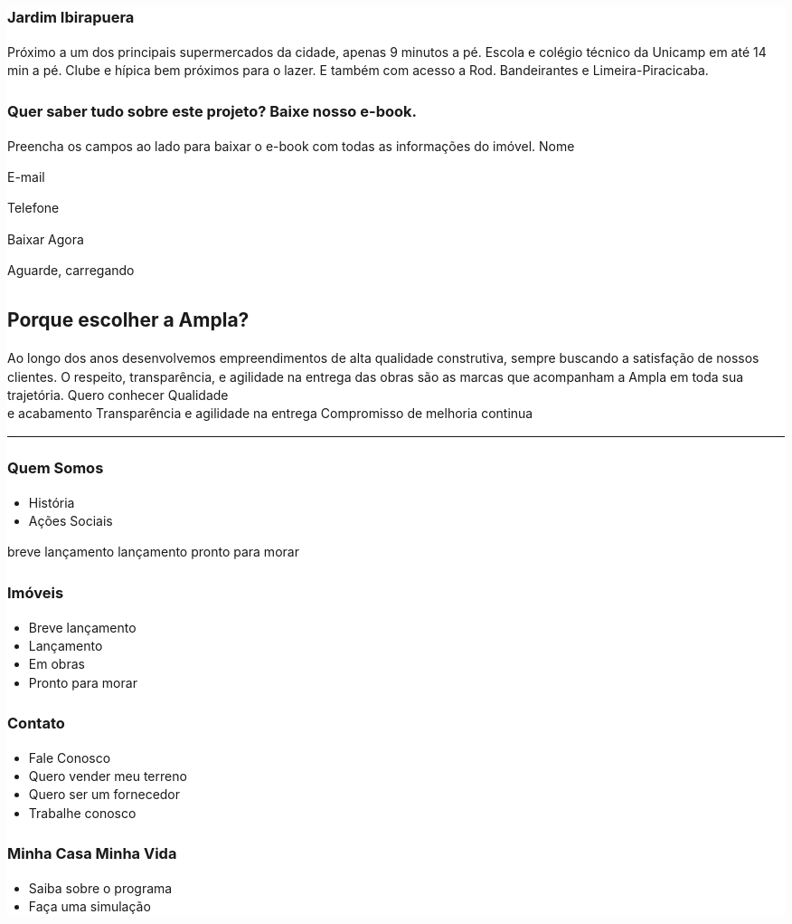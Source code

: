 ### Jardim Ibirapuera
Próximo a um dos principais supermercados da cidade, apenas 9 minutos a pé. Escola e colégio técnico da Unicamp em até 14 min a pé. Clube e hípica bem próximos para o lazer. E também com acesso a Rod. Bandeirantes e Limeira-Piracicaba.
### Quer saber tudo sobre este projeto? Baixe nosso e-book.
Preencha os campos ao lado para baixar o e-book com todas as informações do imóvel.
Nome  

E-mail  

Telefone  

  
Baixar Agora  
  
  
  

Aguarde, carregando 
## Porque escolher a Ampla?
Ao longo dos anos desenvolvemos empreendimentos de alta qualidade construtiva, sempre buscando a satisfação de nossos clientes.
O respeito, transparência, e agilidade na entrega das obras são as marcas que acompanham a Ampla em toda sua trajetória.
Quero conhecer
Qualidade  
e acabamento
Transparência e agilidade na entrega
Compromisso de melhoria continua
  *   *   * 

### Quem Somos
  * História
  * Ações Sociais


breve lançamento lançamento pronto para morar
### Imóveis
  * Breve lançamento
  * Lançamento
  * Em obras
  * Pronto para morar


### Contato
  * Fale Conosco
  * Quero vender meu terreno
  * Quero ser um fornecedor
  * Trabalhe conosco


### Minha Casa Minha Vida
  * Saiba sobre o programa
  * Faça uma simulação
